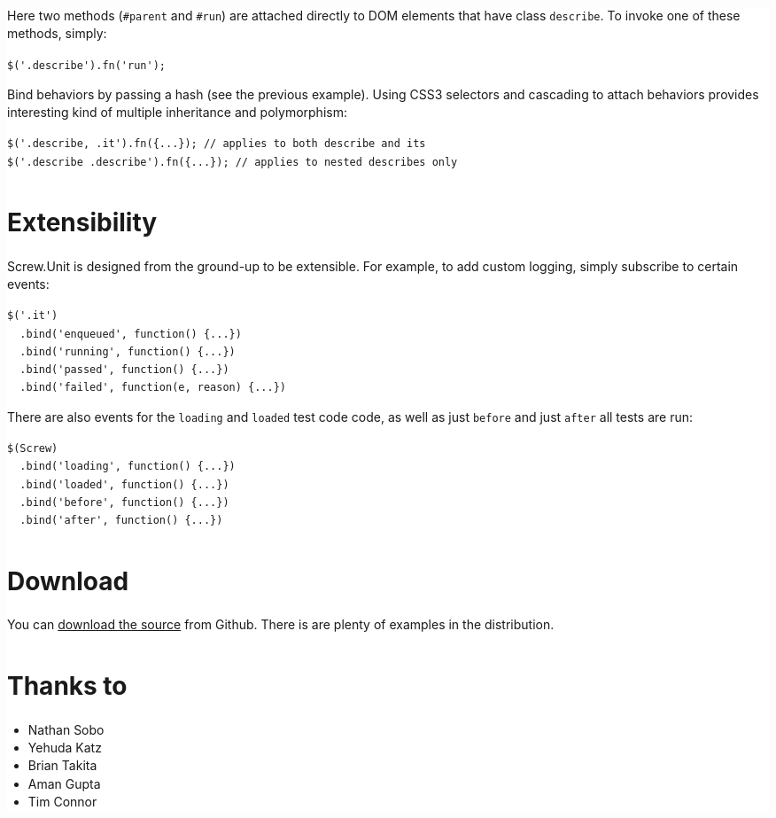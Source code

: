 Here two methods (`#parent` and `#run`) are attached directly to DOM elements that have class `describe`. To invoke one of these methods, simply:

    $('.describe').fn('run');

Bind behaviors by passing a hash (see the previous example). Using CSS3 selectors and cascading to attach behaviors provides interesting kind of multiple inheritance and polymorphism:

    $('.describe, .it').fn({...}); // applies to both describe and its
    $('.describe .describe').fn({...}); // applies to nested describes only

# Extensibility

Screw.Unit is designed from the ground-up to be extensible. For example, to add custom logging, simply subscribe to certain events:

    $('.it')
      .bind('enqueued', function() {...})
      .bind('running', function() {...})
      .bind('passed', function() {...})
      .bind('failed', function(e, reason) {...})

There are also events for the `loading` and `loaded` test code code, as well as just `before` and just `after` all tests are run:

    $(Screw)
      .bind('loading', function() {...})
      .bind('loaded', function() {...})
      .bind('before', function() {...})
      .bind('after', function() {...})

# Download

You can [download the source](http://github.com/nkallen/screw-unit/tree/master) from Github. There is are plenty of examples in the distribution.

# Thanks to

* Nathan Sobo
* Yehuda Katz
* Brian Takita
* Aman Gupta
* Tim Connor